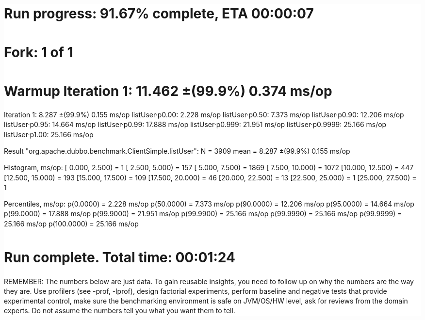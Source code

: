 # Run progress: 91.67% complete, ETA 00:00:07
# Fork: 1 of 1
# Warmup Iteration   1: 11.462 ±(99.9%) 0.374 ms/op
Iteration   1: 8.287 ±(99.9%) 0.155 ms/op
                 listUser·p0.00:   2.228 ms/op
                 listUser·p0.50:   7.373 ms/op
                 listUser·p0.90:   12.206 ms/op
                 listUser·p0.95:   14.664 ms/op
                 listUser·p0.99:   17.888 ms/op
                 listUser·p0.999:  21.951 ms/op
                 listUser·p0.9999: 25.166 ms/op
                 listUser·p1.00:   25.166 ms/op



Result "org.apache.dubbo.benchmark.ClientSimple.listUser":
  N = 3909
  mean =      8.287 ±(99.9%) 0.155 ms/op

  Histogram, ms/op:
    [ 0.000,  2.500) = 1 
    [ 2.500,  5.000) = 157 
    [ 5.000,  7.500) = 1869 
    [ 7.500, 10.000) = 1072 
    [10.000, 12.500) = 447 
    [12.500, 15.000) = 193 
    [15.000, 17.500) = 109 
    [17.500, 20.000) = 46 
    [20.000, 22.500) = 13 
    [22.500, 25.000) = 1 
    [25.000, 27.500) = 1 

  Percentiles, ms/op:
      p(0.0000) =      2.228 ms/op
     p(50.0000) =      7.373 ms/op
     p(90.0000) =     12.206 ms/op
     p(95.0000) =     14.664 ms/op
     p(99.0000) =     17.888 ms/op
     p(99.9000) =     21.951 ms/op
     p(99.9900) =     25.166 ms/op
     p(99.9990) =     25.166 ms/op
     p(99.9999) =     25.166 ms/op
    p(100.0000) =     25.166 ms/op


# Run complete. Total time: 00:01:24

REMEMBER: The numbers below are just data. To gain reusable insights, you need to follow up on
why the numbers are the way they are. Use profilers (see -prof, -lprof), design factorial
experiments, perform baseline and negative tests that provide experimental control, make sure
the benchmarking environment is safe on JVM/OS/HW level, ask for reviews from the domain experts.
Do not assume the numbers tell you what you want them to tell.

